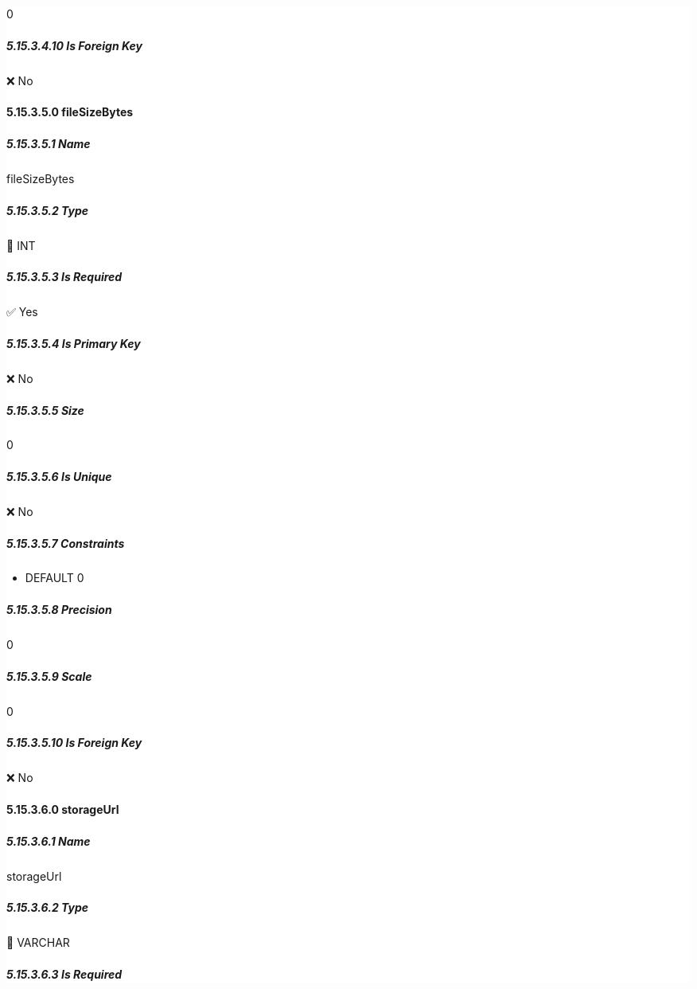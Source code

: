 0

##### 5.15.3.4.10 Is Foreign Key

❌ No

#### 5.15.3.5.0 fileSizeBytes

##### 5.15.3.5.1 Name

fileSizeBytes

##### 5.15.3.5.2 Type

🔹 INT

##### 5.15.3.5.3 Is Required

✅ Yes

##### 5.15.3.5.4 Is Primary Key

❌ No

##### 5.15.3.5.5 Size

0

##### 5.15.3.5.6 Is Unique

❌ No

##### 5.15.3.5.7 Constraints

- DEFAULT 0

##### 5.15.3.5.8 Precision

0

##### 5.15.3.5.9 Scale

0

##### 5.15.3.5.10 Is Foreign Key

❌ No

#### 5.15.3.6.0 storageUrl

##### 5.15.3.6.1 Name

storageUrl

##### 5.15.3.6.2 Type

🔹 VARCHAR

##### 5.15.3.6.3 Is Required
